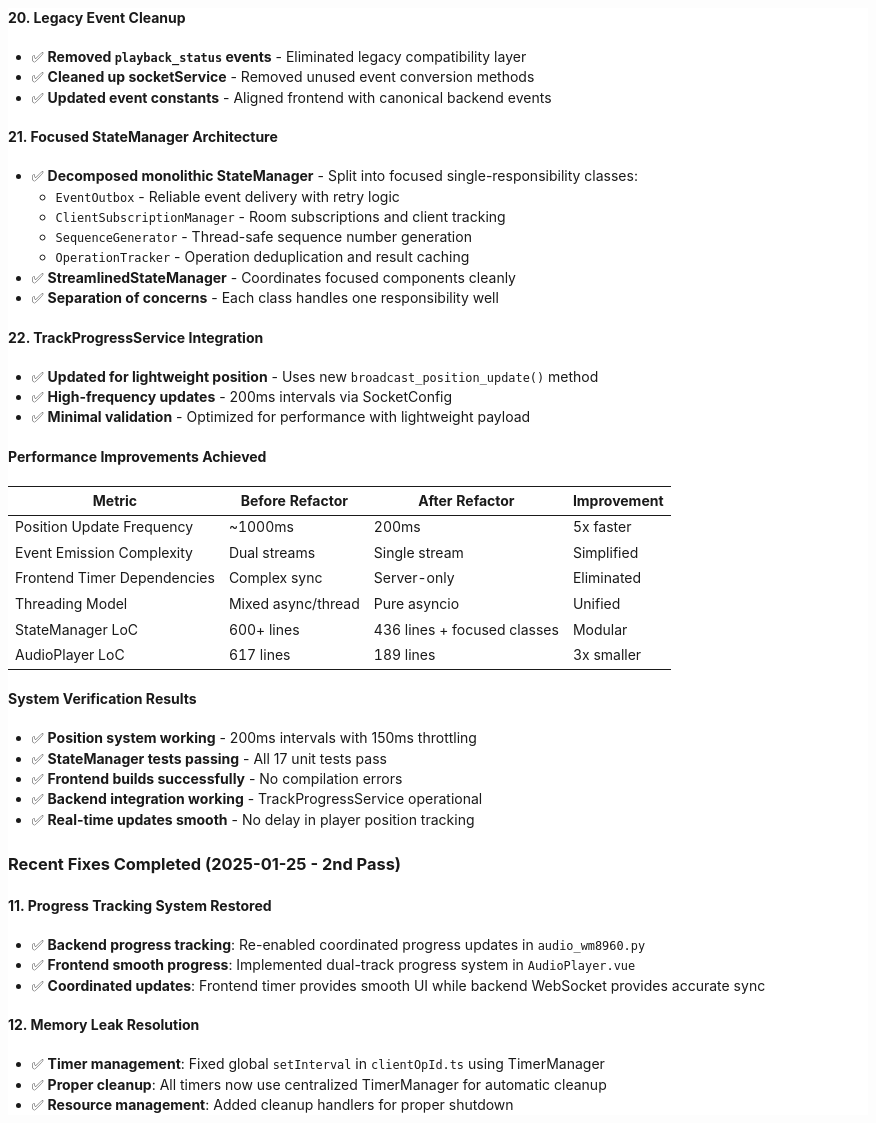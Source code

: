 #### 20. **Legacy Event Cleanup**
- ✅ **Removed `playback_status` events** - Eliminated legacy compatibility layer
- ✅ **Cleaned up socketService** - Removed unused event conversion methods
- ✅ **Updated event constants** - Aligned frontend with canonical backend events

#### 21. **Focused StateManager Architecture**
- ✅ **Decomposed monolithic StateManager** - Split into focused single-responsibility classes:
  - `EventOutbox` - Reliable event delivery with retry logic
  - `ClientSubscriptionManager` - Room subscriptions and client tracking  
  - `SequenceGenerator` - Thread-safe sequence number generation
  - `OperationTracker` - Operation deduplication and result caching
- ✅ **StreamlinedStateManager** - Coordinates focused components cleanly
- ✅ **Separation of concerns** - Each class handles one responsibility well

#### 22. **TrackProgressService Integration**
- ✅ **Updated for lightweight position** - Uses new `broadcast_position_update()` method
- ✅ **High-frequency updates** - 200ms intervals via SocketConfig
- ✅ **Minimal validation** - Optimized for performance with lightweight payload

#### Performance Improvements Achieved

| Metric | Before Refactor | After Refactor | Improvement |
|--------|----------------|----------------|-------------|
| Position Update Frequency | ~1000ms | 200ms | 5x faster |
| Event Emission Complexity | Dual streams | Single stream | Simplified |
| Frontend Timer Dependencies | Complex sync | Server-only | Eliminated |
| Threading Model | Mixed async/thread | Pure asyncio | Unified |
| StateManager LoC | 600+ lines | 436 lines + focused classes | Modular |
| AudioPlayer LoC | 617 lines | 189 lines | 3x smaller |

#### System Verification Results

- ✅ **Position system working** - 200ms intervals with 150ms throttling  
- ✅ **StateManager tests passing** - All 17 unit tests pass
- ✅ **Frontend builds successfully** - No compilation errors
- ✅ **Backend integration working** - TrackProgressService operational
- ✅ **Real-time updates smooth** - No delay in player position tracking

### Recent Fixes Completed (2025-01-25 - 2nd Pass)

#### 11. **Progress Tracking System Restored**
- ✅ **Backend progress tracking**: Re-enabled coordinated progress updates in `audio_wm8960.py`
- ✅ **Frontend smooth progress**: Implemented dual-track progress system in `AudioPlayer.vue`
- ✅ **Coordinated updates**: Frontend timer provides smooth UI while backend WebSocket provides accurate sync

#### 12. **Memory Leak Resolution**
- ✅ **Timer management**: Fixed global `setInterval` in `clientOpId.ts` using TimerManager
- ✅ **Proper cleanup**: All timers now use centralized TimerManager for automatic cleanup
- ✅ **Resource management**: Added cleanup handlers for proper shutdown
